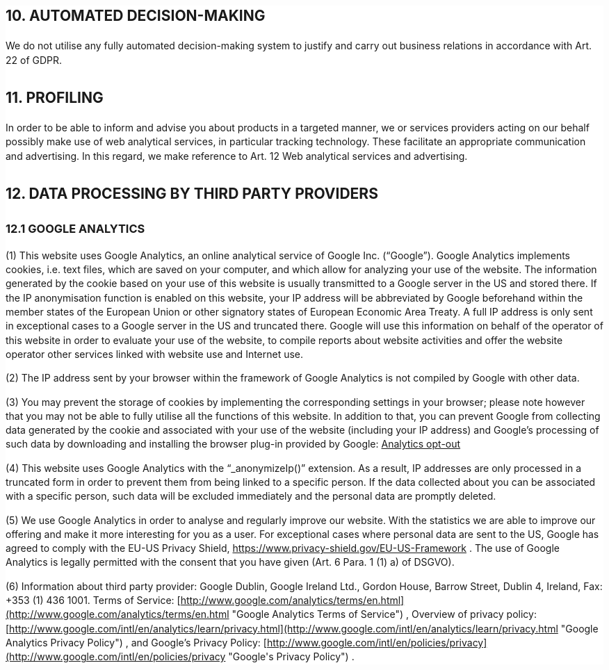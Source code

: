 10\. AUTOMATED DECISION-MAKING
------------------------------

We do not utilise any fully automated decision-making system to justify and carry out business relations in accordance with Art. 22 of GDPR.

11\. PROFILING
--------------

In order to be able to inform and advise you about products in a targeted manner, we or services providers acting on our behalf possibly make use of web analytical services, in particular tracking technology. These facilitate an appropriate communication and advertising. In this regard, we make reference to Art. 12 Web analytical services and advertising.

12\. DATA PROCESSING BY THIRD PARTY PROVIDERS
---------------------------------------------

### 12.1 GOOGLE ANALYTICS

(1) This website uses Google Analytics, an online analytical service of Google Inc. (“Google”). Google Analytics implements cookies, i.e. text files, which are saved on your computer, and which allow for analyzing your use of the website. The information generated by the cookie based on your use of this website is usually transmitted to a Google server in the US and stored there. If the IP anonymisation function is enabled on this website, your IP address will be abbreviated by Google beforehand within the member states of the European Union or other signatory states of European Economic Area Treaty. A full IP address is only sent in exceptional cases to a Google server in the US and truncated there. Google will use this information on behalf of the operator of this website in order to evaluate your use of the website, to compile reports about website activities and offer the website operator other services linked with website use and Internet use.

(2) The IP address sent by your browser within the framework of Google Analytics is not compiled by Google with other data.

(3) You may prevent the storage of cookies by implementing the corresponding settings in your browser; please note however that you may not be able to fully utilise all the functions of this website. In addition to that, you can prevent Google from collecting data generated by the cookie and associated with your use of the website (including your IP address) and Google’s processing of such data by downloading and installing the browser plug-in provided by Google: [Analytics opt-out](https://chrome.google.com/webstore/detail/google-analytics-opt-out/fllaojicojecljbmefodhfapmkghcbnh "Analytics opt-out free plugin")

(4) This website uses Google Analytics with the “\_anonymizeIp()” extension. As a result, IP addresses are only processed in a truncated form in order to prevent them from being linked to a specific person. If the data collected about you can be associated with a specific person, such data will be excluded immediately and the personal data are promptly deleted.

(5) We use Google Analytics in order to analyse and regularly improve our website. With the statistics we are able to improve our offering and make it more interesting for you as a user. For exceptional cases where personal data are sent to the US, Google has agreed to comply with the EU-US Privacy Shield, https://www.privacy-shield.gov/EU-US-Framework . The use of Google Analytics is legally permitted with the consent that you have given (Art. 6 Para. 1 (1) a) of DSGVO).

(6) Information about third party provider: Google Dublin, Google Ireland Ltd., Gordon House, Barrow Street, Dublin 4, Ireland, Fax: +353 (1) 436 1001. Terms of Service: [http://www.google.com/analytics/terms/en.html](http://www.google.com/analytics/terms/en.html "Google Analytics Terms of Service") , Overview of privacy policy: [http://www.google.com/intl/en/analytics/learn/privacy.html](http://www.google.com/intl/en/analytics/learn/privacy.html "Google Analytics Privacy Policy") , and Google’s Privacy Policy: [http://www.google.com/intl/en/policies/privacy](http://www.google.com/intl/en/policies/privacy "Google's Privacy Policy") .
